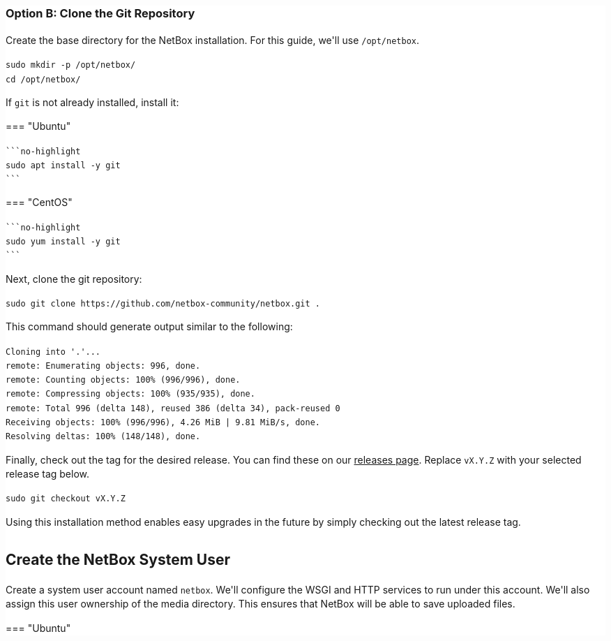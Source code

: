### Option B: Clone the Git Repository

Create the base directory for the NetBox installation. For this guide, we'll use `/opt/netbox`.

```no-highlight
sudo mkdir -p /opt/netbox/
cd /opt/netbox/
```

If `git` is not already installed, install it:

=== "Ubuntu"

    ```no-highlight
    sudo apt install -y git
    ```

=== "CentOS"

    ```no-highlight
    sudo yum install -y git
    ```

Next, clone the git repository:

```no-highlight
sudo git clone https://github.com/netbox-community/netbox.git .
```

This command should generate output similar to the following:

```
Cloning into '.'...
remote: Enumerating objects: 996, done.
remote: Counting objects: 100% (996/996), done.
remote: Compressing objects: 100% (935/935), done.
remote: Total 996 (delta 148), reused 386 (delta 34), pack-reused 0
Receiving objects: 100% (996/996), 4.26 MiB | 9.81 MiB/s, done.
Resolving deltas: 100% (148/148), done.
```

Finally, check out the tag for the desired release. You can find these on our [releases page](https://github.com/netbox-community/netbox/releases). Replace `vX.Y.Z` with your selected release tag below.

```
sudo git checkout vX.Y.Z
```

Using this installation method enables easy upgrades in the future by simply checking out the latest release tag.

## Create the NetBox System User

Create a system user account named `netbox`. We'll configure the WSGI and HTTP services to run under this account. We'll also assign this user ownership of the media directory. This ensures that NetBox will be able to save uploaded files.

=== "Ubuntu"
